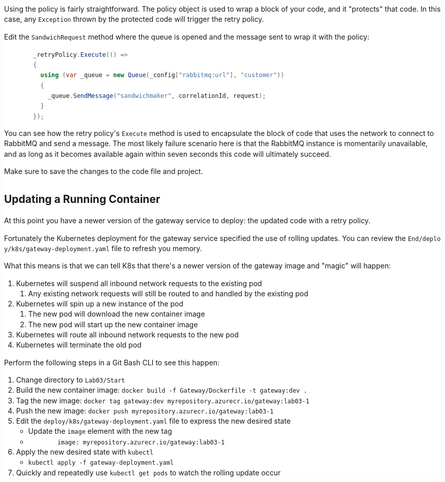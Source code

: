Using the policy is fairly straightforward. The policy object is used to wrap a block of your code, and it "protects" that code. In this case, any `Exception` thrown by the protected code will trigger the retry policy.

Edit the `SandwichRequest` method where the queue is opened and the message sent to wrap it with the policy:

```c#
        _retryPolicy.Execute(() =>
        {
          using (var _queue = new Queue(_config["rabbitmq:url"], "customer"))
          {
            _queue.SendMessage("sandwichmaker", correlationId, request);
          }
        });
```

You can see how the retry policy's `Execute` method is used to encapsulate the block of code that uses the network to connect to RabbitMQ and send a message. The most likely failure scenario here is that the RabbitMQ instance is momentarily unavailable, and as long as it becomes available again within seven seconds this code will ultimately succeed.

Make sure to save the changes to the code file and project.

## Updating a Running Container

At this point you have a newer version of the gateway service to deploy: the updated code with a retry policy.

Fortunately the Kubernetes deployment for the gateway service specified the use of rolling updates. You can review the `End/deploy/k8s/gateway-deployment.yaml` file to refresh you memory.

What this means is that we can tell K8s that there's a newer version of the gateway image and "magic" will happen:

1. Kubernetes will suspend all inbound network requests to the existing pod
   1. Any existing network requests will still be routed to and handled by the existing pod
1. Kubernetes will spin up a new instance of the pod
   1. The new pod will download the new container image
   1. The new pod will start up the new container image
1. Kubernetes will route all inbound network requests to the new pod
1. Kubernetes will terminate the old pod

Perform the following steps in a Git Bash CLI to see this happen:

1. Change directory to `Lab03/Start`
1. Build the new container image: `docker build -f Gateway/Dockerfile -t gateway:dev .`
1. Tag the new image: `docker tag gateway:dev myrepository.azurecr.io/gateway:lab03-1`
1. Push the new image: `docker push myrepository.azurecr.io/gateway:lab03-1`
1. Edit the `deploy/k8s/gateway-deployment.yaml` file to express the new desired state
   * Update the `image` element with the new tag
   * `        image: myrepository.azurecr.io/gateway:lab03-1`
1. Apply the new desired state with `kubectl`
   * `kubectl apply -f gateway-deployment.yaml`
1. Quickly and repeatedly use `kubectl get pods` to watch the rolling update occur
